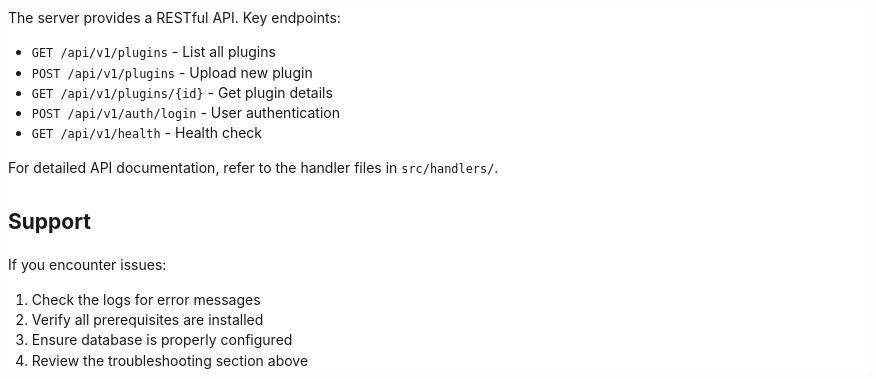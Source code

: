 The server provides a RESTful API. Key endpoints:

- `GET /api/v1/plugins` - List all plugins
- `POST /api/v1/plugins` - Upload new plugin
- `GET /api/v1/plugins/{id}` - Get plugin details
- `POST /api/v1/auth/login` - User authentication
- `GET /api/v1/health` - Health check

For detailed API documentation, refer to the handler files in `src/handlers/`.

## Support

If you encounter issues:
1. Check the logs for error messages
2. Verify all prerequisites are installed
3. Ensure database is properly configured
4. Review the troubleshooting section above